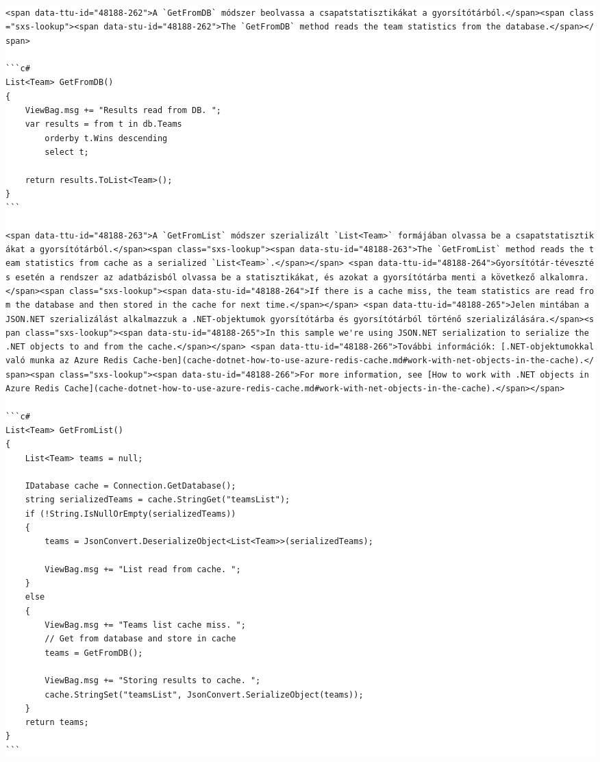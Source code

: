     <span data-ttu-id="48188-262">A `GetFromDB` módszer beolvassa a csapatstatisztikákat a gyorsítótárból.</span><span class="sxs-lookup"><span data-stu-id="48188-262">The `GetFromDB` method reads the team statistics from the database.</span></span>
   
    ```c#
    List<Team> GetFromDB()
    {
        ViewBag.msg += "Results read from DB. ";
        var results = from t in db.Teams
            orderby t.Wins descending
            select t; 

        return results.ToList<Team>();
    }
    ```

    <span data-ttu-id="48188-263">A `GetFromList` módszer szerializált `List<Team>` formájában olvassa be a csapatstatisztikákat a gyorsítótárból.</span><span class="sxs-lookup"><span data-stu-id="48188-263">The `GetFromList` method reads the team statistics from cache as a serialized `List<Team>`.</span></span> <span data-ttu-id="48188-264">Gyorsítótár-tévesztés esetén a rendszer az adatbázisból olvassa be a statisztikákat, és azokat a gyorsítótárba menti a következő alkalomra.</span><span class="sxs-lookup"><span data-stu-id="48188-264">If there is a cache miss, the team statistics are read from the database and then stored in the cache for next time.</span></span> <span data-ttu-id="48188-265">Jelen mintában a JSON.NET szerializálást alkalmazzuk a .NET-objektumok gyorsítótárba és gyorsítótárból történő szerializálására.</span><span class="sxs-lookup"><span data-stu-id="48188-265">In this sample we're using JSON.NET serialization to serialize the .NET objects to and from the cache.</span></span> <span data-ttu-id="48188-266">További információk: [.NET-objektumokkal való munka az Azure Redis Cache-ben](cache-dotnet-how-to-use-azure-redis-cache.md#work-with-net-objects-in-the-cache).</span><span class="sxs-lookup"><span data-stu-id="48188-266">For more information, see [How to work with .NET objects in Azure Redis Cache](cache-dotnet-how-to-use-azure-redis-cache.md#work-with-net-objects-in-the-cache).</span></span>

    ```c#
    List<Team> GetFromList()
    {
        List<Team> teams = null;

        IDatabase cache = Connection.GetDatabase();
        string serializedTeams = cache.StringGet("teamsList");
        if (!String.IsNullOrEmpty(serializedTeams))
        {
            teams = JsonConvert.DeserializeObject<List<Team>>(serializedTeams);

            ViewBag.msg += "List read from cache. ";
        }
        else
        {
            ViewBag.msg += "Teams list cache miss. ";
            // Get from database and store in cache
            teams = GetFromDB();

            ViewBag.msg += "Storing results to cache. ";
            cache.StringSet("teamsList", JsonConvert.SerializeObject(teams));
        }
        return teams;
    }
    ```
